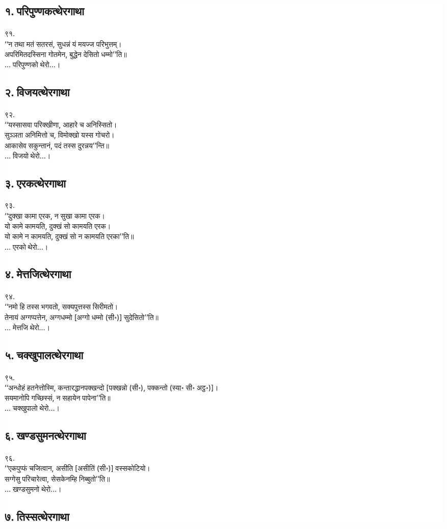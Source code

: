 
## १. परिपुण्णकत्थेरगाथा

९१.  
‘‘न तथा मतं सतरसं, सुधन्नं यं मयज्ज परिभुत्तम्।  
अपरिमितदस्सिना गोतमेन, बुद्धेन देसितो धम्मो’’ति॥  
… परिपुण्णको थेरो…।  


## २. विजयत्थेरगाथा

९२.  
‘‘यस्सासवा परिक्खीणा, आहारे च अनिस्सितो।  
सुञ्ञता अनिमित्तो च, विमोक्खो यस्स गोचरो।  
आकासेव सकुन्तानं, पदं तस्स दुरन्नय’’न्ति॥  
… विजयो थेरो…।  


## ३. एरकत्थेरगाथा

९३.  
‘‘दुक्खा कामा एरक, न सुखा कामा एरक।  
यो कामे कामयति, दुक्खं सो कामयति एरक।  
यो कामे न कामयति, दुक्खं सो न कामयति एरका’’ति॥  
… एरको थेरो…।  


## ४. मेत्तजित्थेरगाथा

९४.  
‘‘नमो हि तस्स भगवतो, सक्यपुत्तस्स सिरीमतो।  
तेनायं अग्गप्पत्तेन, अग्गधम्मो [अग्गो धम्मो (सी॰)] सुदेसितो’’ति॥  
… मेत्तजि थेरो…।  


## ५. चक्खुपालत्थेरगाथा

९५.  
‘‘अन्धोहं हतनेत्तोस्मि, कन्तारद्धानपक्खन्दो [पक्खन्नो (सी॰), पक्कन्तो (स्या॰ सी॰ अट्ठ॰)]।  
सयमानोपि गच्छिस्सं, न सहायेन पापेना’’ति॥  
… चक्खुपालो थेरो…।  


## ६. खण्डसुमनत्थेरगाथा

९६.  
‘‘एकपुप्फं चजित्वान, असीति [असीतिं (सी॰)] वस्सकोटियो।  
सग्गेसु परिचारेत्वा, सेसकेनम्हि निब्बुतो’’ति॥  
… खण्डसुमनो थेरो…।  


## ७. तिस्सत्थेरगाथा
